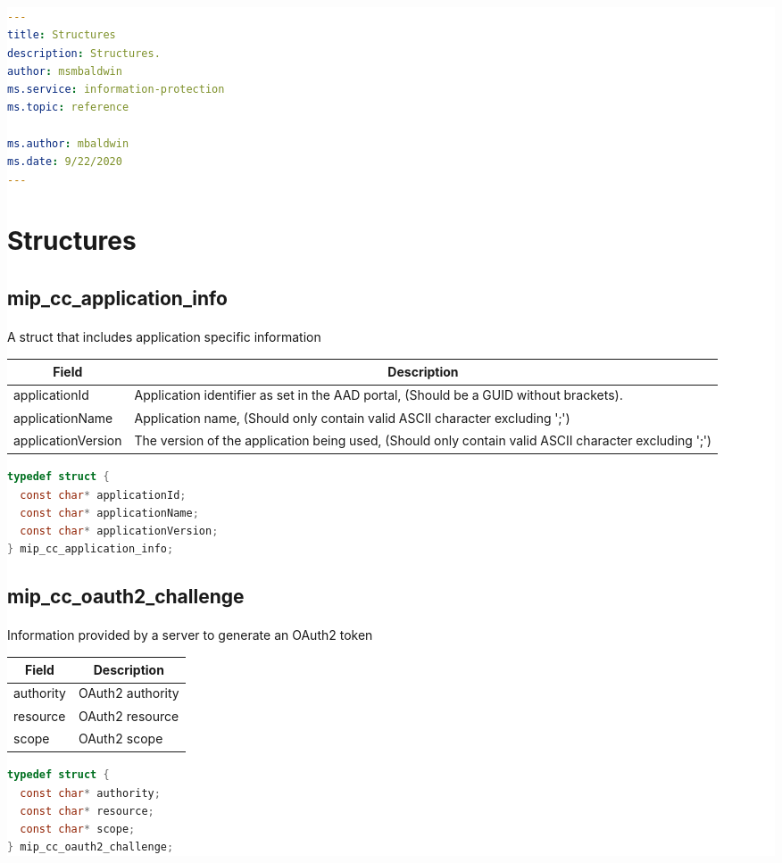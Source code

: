 ```yaml
---
title: Structures
description: Structures.
author: msmbaldwin
ms.service: information-protection
ms.topic: reference

ms.author: mbaldwin
ms.date: 9/22/2020
---
```


# Structures

## mip_cc_application_info

A struct that includes application specific information 

| Field | Description |
|---|---|
| applicationId | Application identifier as set in the AAD portal, (Should be a GUID without brackets).  |
| applicationName | Application name, (Should only contain valid ASCII character excluding ';')  |
| applicationVersion | The version of the application being used, (Should only contain valid ASCII character excluding ';')   |


```c
typedef struct {
  const char* applicationId;      
  const char* applicationName;    
  const char* applicationVersion; 
} mip_cc_application_info;

```

## mip_cc_oauth2_challenge

Information provided by a server to generate an OAuth2 token

| Field | Description |
|---|---|
| authority | OAuth2 authority  |
| resource | OAuth2 resource  |
| scope | OAuth2 scope  |


```c
typedef struct {
  const char* authority; 
  const char* resource;  
  const char* scope;     
} mip_cc_oauth2_challenge;

```
